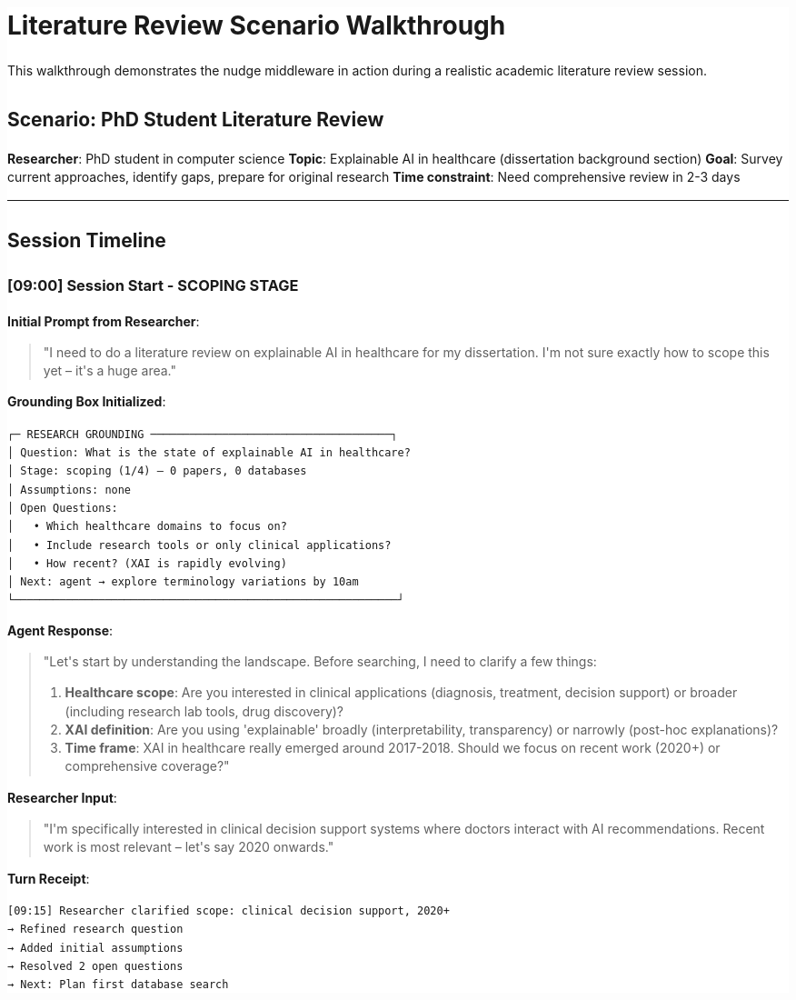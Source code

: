# Literature Review Scenario Walkthrough

This walkthrough demonstrates the nudge middleware in action during a realistic academic literature review session.

## Scenario: PhD Student Literature Review

**Researcher**: PhD student in computer science
**Topic**: Explainable AI in healthcare (dissertation background section)
**Goal**: Survey current approaches, identify gaps, prepare for original research
**Time constraint**: Need comprehensive review in 2-3 days

---

## Session Timeline

### [09:00] Session Start - SCOPING STAGE

**Initial Prompt from Researcher**:
> "I need to do a literature review on explainable AI in healthcare for my dissertation. I'm not sure exactly how to scope this yet – it's a huge area."

**Grounding Box Initialized**:
```
┌─ RESEARCH GROUNDING ─────────────────────────────────────┐
│ Question: What is the state of explainable AI in healthcare?
│ Stage: scoping (1/4) — 0 papers, 0 databases
│ Assumptions: none
│ Open Questions:
│   • Which healthcare domains to focus on?
│   • Include research tools or only clinical applications?
│   • How recent? (XAI is rapidly evolving)
│ Next: agent → explore terminology variations by 10am
└───────────────────────────────────────────────────────────┘
```

**Agent Response**:
> "Let's start by understanding the landscape. Before searching, I need to clarify a few things:
>
> 1. **Healthcare scope**: Are you interested in clinical applications (diagnosis, treatment, decision support) or broader (including research lab tools, drug discovery)?
> 2. **XAI definition**: Are you using 'explainable' broadly (interpretability, transparency) or narrowly (post-hoc explanations)?
> 3. **Time frame**: XAI in healthcare really emerged around 2017-2018. Should we focus on recent work (2020+) or comprehensive coverage?"

**Researcher Input**:
> "I'm specifically interested in clinical decision support systems where doctors interact with AI recommendations. Recent work is most relevant – let's say 2020 onwards."

**Turn Receipt**:
```
[09:15] Researcher clarified scope: clinical decision support, 2020+
→ Refined research question
→ Added initial assumptions
→ Resolved 2 open questions
→ Next: Plan first database search
```
